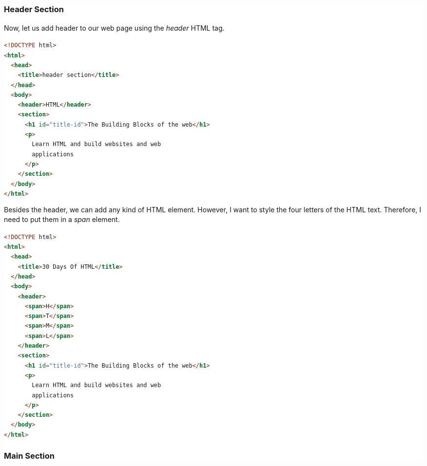 ```html
```

### Header Section

Now, let us add header to our web page using the _header_ HTML tag.

```html
<!DOCTYPE html>
<html>
  <head>
    <title>header section</title>
  </head>
  <body>
    <header>HTML</header>
    <section>
      <h1 id="title-id">The Building Blocks of the web</h1>
      <p>
        Learn HTML and build websites and web
        applications
      </p>
    </section>
  </body>
</html>
```

Besides the header, we can add any kind of HTML element. However, I want to style the four letters of the HTML text. Therefore, I need to put them in a _span_ element.

```html
<!DOCTYPE html>
<html>
  <head>
    <title>30 Days Of HTML</title>
  </head>
  <body>
    <header>
      <span>H</span>
      <span>T</span>
      <span>M</span>
      <span>L</span>
    </header>
    <section>
      <h1 id="title-id">The Building Blocks of the web</h1>
      <p>
        Learn HTML and build websites and web
        applications
      </p>
    </section>
  </body>
</html>
```

### Main Section
